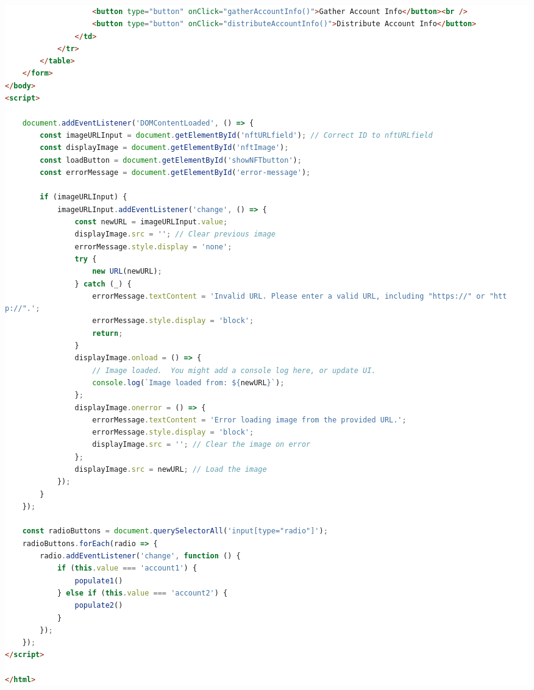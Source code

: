 ```html
                    <button type="button" onClick="gatherAccountInfo()">Gather Account Info</button><br />
                    <button type="button" onClick="distributeAccountInfo()">Distribute Account Info</button>
                </td>
            </tr>
        </table>
    </form>
</body>
<script>

    document.addEventListener('DOMContentLoaded', () => {
        const imageURLInput = document.getElementById('nftURLfield'); // Correct ID to nftURLfield
        const displayImage = document.getElementById('nftImage');
        const loadButton = document.getElementById('showNFTbutton');
        const errorMessage = document.getElementById('error-message');

        if (imageURLInput) {
            imageURLInput.addEventListener('change', () => {
                const newURL = imageURLInput.value;
                displayImage.src = ''; // Clear previous image
                errorMessage.style.display = 'none';
                try {
                    new URL(newURL);
                } catch (_) {
                    errorMessage.textContent = 'Invalid URL. Please enter a valid URL, including "https://" or "http://".';
                    errorMessage.style.display = 'block';
                    return;
                }
                displayImage.onload = () => {
                    // Image loaded.  You might add a console log here, or update UI.
                    console.log(`Image loaded from: ${newURL}`);
                };
                displayImage.onerror = () => {
                    errorMessage.textContent = 'Error loading image from the provided URL.';
                    errorMessage.style.display = 'block';
                    displayImage.src = ''; // Clear the image on error
                };
                displayImage.src = newURL; // Load the image
            });
        }
    });

    const radioButtons = document.querySelectorAll('input[type="radio"]');
    radioButtons.forEach(radio => {
        radio.addEventListener('change', function () {
            if (this.value === 'account1') {
                populate1()
            } else if (this.value === 'account2') {
                populate2()
            }
        });
    });
</script>

</html>
```
